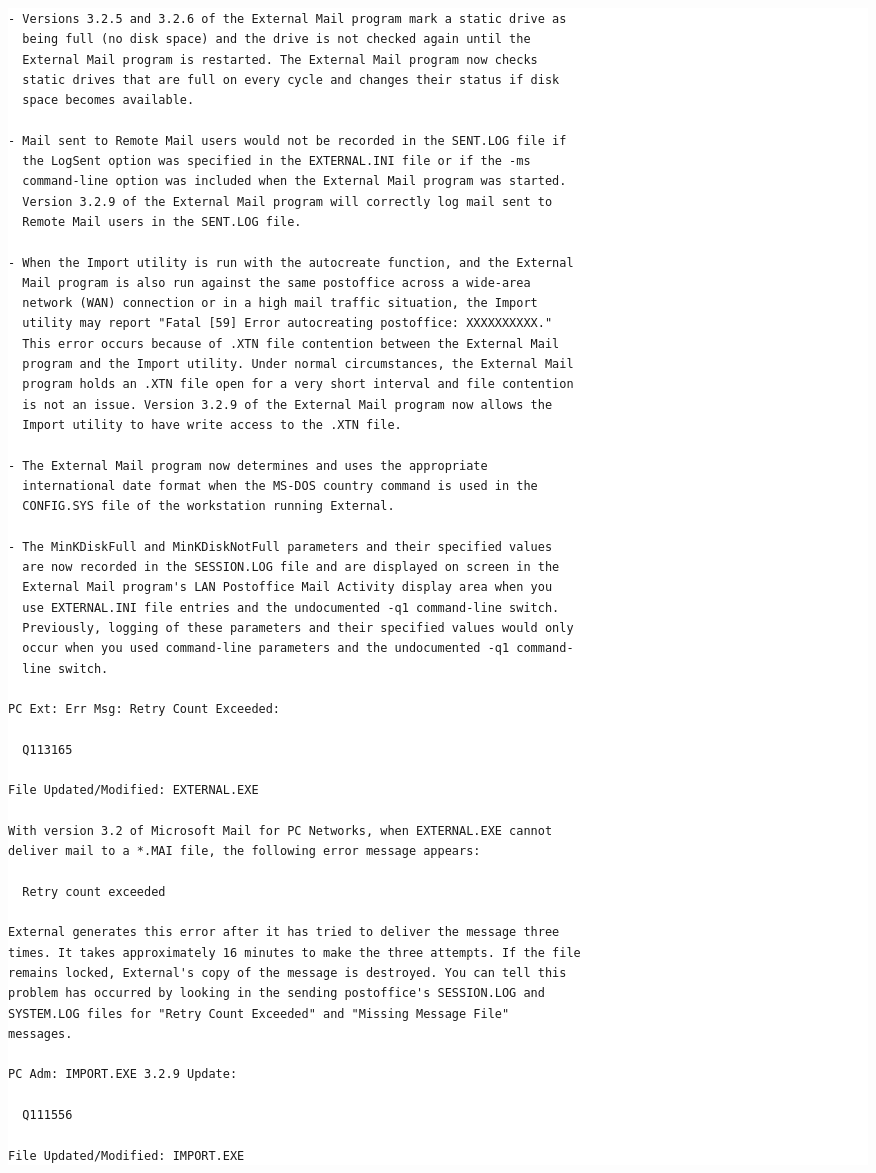 	- Versions 3.2.5 and 3.2.6 of the External Mail program mark a static drive as
	  being full (no disk space) and the drive is not checked again until the
	  External Mail program is restarted. The External Mail program now checks
	  static drives that are full on every cycle and changes their status if disk
	  space becomes available.
	
	- Mail sent to Remote Mail users would not be recorded in the SENT.LOG file if
	  the LogSent option was specified in the EXTERNAL.INI file or if the -ms
	  command-line option was included when the External Mail program was started.
	  Version 3.2.9 of the External Mail program will correctly log mail sent to
	  Remote Mail users in the SENT.LOG file.
	
	- When the Import utility is run with the autocreate function, and the External
	  Mail program is also run against the same postoffice across a wide-area
	  network (WAN) connection or in a high mail traffic situation, the Import
	  utility may report "Fatal [59] Error autocreating postoffice: XXXXXXXXXX."
	  This error occurs because of .XTN file contention between the External Mail
	  program and the Import utility. Under normal circumstances, the External Mail
	  program holds an .XTN file open for a very short interval and file contention
	  is not an issue. Version 3.2.9 of the External Mail program now allows the
	  Import utility to have write access to the .XTN file.
	
	- The External Mail program now determines and uses the appropriate
	  international date format when the MS-DOS country command is used in the
	  CONFIG.SYS file of the workstation running External.
	
	- The MinKDiskFull and MinKDiskNotFull parameters and their specified values
	  are now recorded in the SESSION.LOG file and are displayed on screen in the
	  External Mail program's LAN Postoffice Mail Activity display area when you
	  use EXTERNAL.INI file entries and the undocumented -q1 command-line switch.
	  Previously, logging of these parameters and their specified values would only
	  occur when you used command-line parameters and the undocumented -q1 command-
	  line switch.
	
	PC Ext: Err Msg: Retry Count Exceeded:
	
	  Q113165
	
	File Updated/Modified: EXTERNAL.EXE
	
	With version 3.2 of Microsoft Mail for PC Networks, when EXTERNAL.EXE cannot
	deliver mail to a *.MAI file, the following error message appears:
	
	  Retry count exceeded
	
	External generates this error after it has tried to deliver the message three
	times. It takes approximately 16 minutes to make the three attempts. If the file
	remains locked, External's copy of the message is destroyed. You can tell this
	problem has occurred by looking in the sending postoffice's SESSION.LOG and
	SYSTEM.LOG files for "Retry Count Exceeded" and "Missing Message File"
	messages.
	
	PC Adm: IMPORT.EXE 3.2.9 Update:
	
	  Q111556
	
	File Updated/Modified: IMPORT.EXE
	